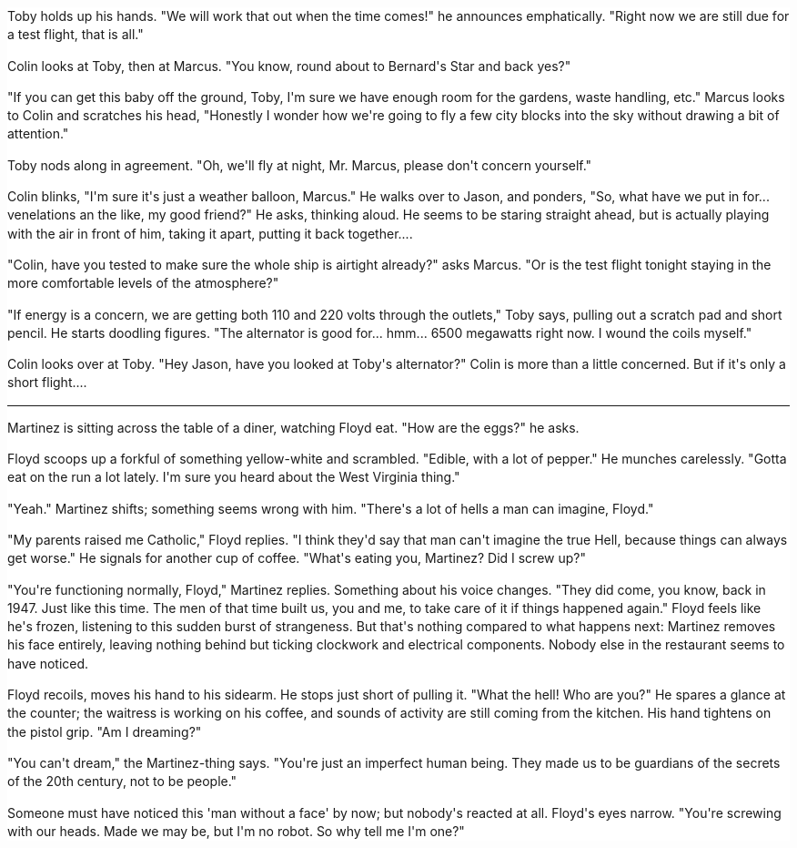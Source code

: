 Toby holds up his hands. "We will work that out when the time comes!" he announces emphatically. "Right now we are still due for a test flight, that is all."

Colin looks at Toby, then at Marcus. "You know, round about to Bernard's Star and back yes?"

"If you can get this baby off the ground, Toby, I'm sure we have enough room for the gardens, waste handling, etc." Marcus looks to Colin and scratches his head, "Honestly I wonder how we're going to fly a few city blocks into the sky without drawing a bit of attention."

Toby nods along in agreement. "Oh, we'll fly at night, Mr. Marcus, please don't concern yourself."

Colin blinks, "I'm sure it's just a weather balloon, Marcus." He walks over to Jason, and ponders, "So, what have we put in for... venelations an the like, my good friend?" He asks, thinking aloud. He seems to be staring straight ahead, but is actually playing with the air in front of him, taking it apart, putting it back together....

"Colin, have you tested to make sure the whole ship is airtight already?" asks Marcus. "Or is the test flight tonight staying in the more comfortable levels of the atmosphere?"

"If energy is a concern, we are getting both 110 and 220 volts through the outlets," Toby says, pulling out a scratch pad and short pencil. He starts doodling figures. "The alternator is good for... hmm... 6500 megawatts right now. I wound the coils myself."

Colin looks over at Toby. "Hey Jason, have you looked at Toby's alternator?" Colin is more than a little concerned. But if it's only a short flight....

---

Martinez is sitting across the table of a diner, watching Floyd eat. "How are the eggs?" he asks.

Floyd scoops up a forkful of something yellow-white and scrambled. "Edible, with a lot of pepper." He munches carelessly. "Gotta eat on the run a lot lately. I'm sure you heard about the West Virginia thing."

"Yeah." Martinez shifts; something seems wrong with him. "There's a lot of hells a man can imagine, Floyd."

"My parents raised me Catholic," Floyd replies. "I think they'd say that man can't imagine the true Hell, because things can always get worse." He signals for another cup of coffee. "What's eating you, Martinez? Did I screw up?"

"You're functioning normally, Floyd," Martinez replies. Something about his voice changes. "They did come, you know, back in 1947. Just like this time. The men of that time built us, you and me, to take care of it if things happened again." Floyd feels like he's frozen, listening to this sudden burst of strangeness. But that's nothing compared to what happens next: Martinez removes his face entirely, leaving nothing behind but ticking clockwork and electrical components. Nobody else in the restaurant seems to have noticed.

Floyd recoils, moves his hand to his sidearm. He stops just short of pulling it. "What the hell! Who are you?" He spares a glance at the counter; the waitress is working on his coffee, and sounds of activity are still coming from the kitchen. His hand tightens on the pistol grip. "Am I dreaming?"

"You can't dream," the Martinez-thing says. "You're just an imperfect human being. They made us to be guardians of the secrets of the 20th century, not to be people."

Someone must have noticed this 'man without a face' by now; but nobody's reacted at all. Floyd's eyes narrow. "You're screwing with our heads. Made we may be, but I'm no robot. So why tell me I'm one?"
